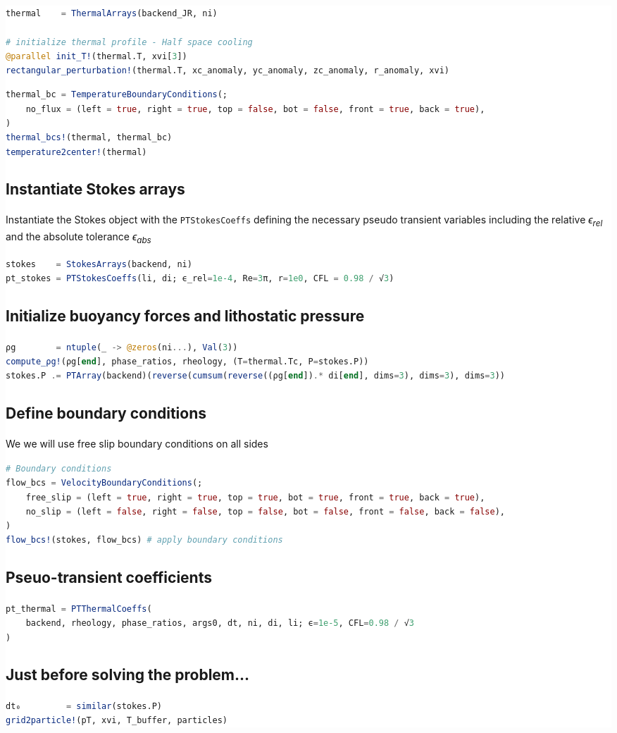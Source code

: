 ```julia
thermal    = ThermalArrays(backend_JR, ni)

# initialize thermal profile - Half space cooling
@parallel init_T!(thermal.T, xvi[3])
rectangular_perturbation!(thermal.T, xc_anomaly, yc_anomaly, zc_anomaly, r_anomaly, xvi)
```

```julia
thermal_bc = TemperatureBoundaryConditions(;
    no_flux = (left = true, right = true, top = false, bot = false, front = true, back = true),
)
thermal_bcs!(thermal, thermal_bc)
temperature2center!(thermal)
```

## Instantiate Stokes arrays
Instantiate the Stokes object with the `PTStokesCoeffs` defining the necessary pseudo transient variables including the relative  $\epsilon_{rel}$ and the absolute tolerance $\epsilon_{abs}$  

```julia
stokes    = StokesArrays(backend, ni)
pt_stokes = PTStokesCoeffs(li, di; ϵ_rel=1e-4, Re=3π, r=1e0, CFL = 0.98 / √3)
```

## Initialize buoyancy forces and lithostatic pressure
```julia
ρg        = ntuple(_ -> @zeros(ni...), Val(3))
compute_ρg!(ρg[end], phase_ratios, rheology, (T=thermal.Tc, P=stokes.P))
stokes.P .= PTArray(backend)(reverse(cumsum(reverse((ρg[end]).* di[end], dims=3), dims=3), dims=3))
```

## Define boundary conditions
We we will use free slip boundary conditions on all sides
```julia
# Boundary conditions
flow_bcs = VelocityBoundaryConditions(;
    free_slip = (left = true, right = true, top = true, bot = true, front = true, back = true),
    no_slip = (left = false, right = false, top = false, bot = false, front = false, back = false),
)
flow_bcs!(stokes, flow_bcs) # apply boundary conditions
```

## Pseuo-transient coefficients
```julia
pt_thermal = PTThermalCoeffs(
    backend, rheology, phase_ratios, args0, dt, ni, di, li; ϵ=1e-5, CFL=0.98 / √3
)
```

## Just before solving the problem...
```julia
dt₀         = similar(stokes.P)
grid2particle!(pT, xvi, T_buffer, particles)
```
